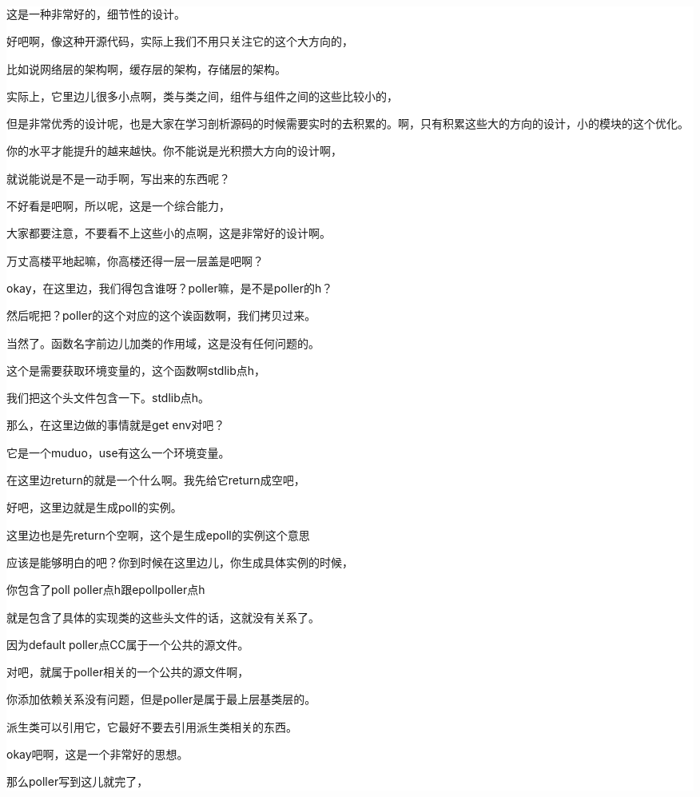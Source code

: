 这是一种非常好的，细节性的设计。

好吧啊，像这种开源代码，实际上我们不用只关注它的这个大方向的，

比如说网络层的架构啊，缓存层的架构，存储层的架构。



实际上，它里边儿很多小点啊，类与类之间，组件与组件之间的这些比较小的，

但是非常优秀的设计呢，也是大家在学习剖析源码的时候需要实时的去积累的。啊，只有积累这些大的方向的设计，小的模块的这个优化。

你的水平才能提升的越来越快。你不能说是光积攒大方向的设计啊，

就说能说是不是一动手啊，写出来的东西呢？

不好看是吧啊，所以呢，这是一个综合能力，

大家都要注意，不要看不上这些小的点啊，这是非常好的设计啊。

万丈高楼平地起嘛，你高楼还得一层一层盖是吧啊？





okay，在这里边，我们得包含谁呀？poller嘛，是不是poller的h？



然后呢把？poller的这个对应的这个诶函数啊，我们拷贝过来。

当然了。函数名字前边儿加类的作用域，这是没有任何问题的。

这个是需要获取环境变量的，这个函数啊stdlib点h，

我们把这个头文件包含一下。stdlib点h。

那么，在这里边做的事情就是get env对吧？

它是一个muduo，use有这么一个环境变量。

在这里边return的就是一个什么啊。我先给它return成空吧，

好吧，这里边就是生成poll的实例。

这里边也是先return个空啊，这个是生成epoll的实例这个意思

应该是能够明白的吧？你到时候在这里边儿，你生成具体实例的时候，

你包含了poll poller点h跟epollpoller点h

就是包含了具体的实现类的这些头文件的话，这就没有关系了。

因为default poller点CC属于一个公共的源文件。

对吧，就属于poller相关的一个公共的源文件啊，

你添加依赖关系没有问题，但是poller是属于最上层基类层的。

派生类可以引用它，它最好不要去引用派生类相关的东西。

okay吧啊，这是一个非常好的思想。

那么poller写到这儿就完了，
